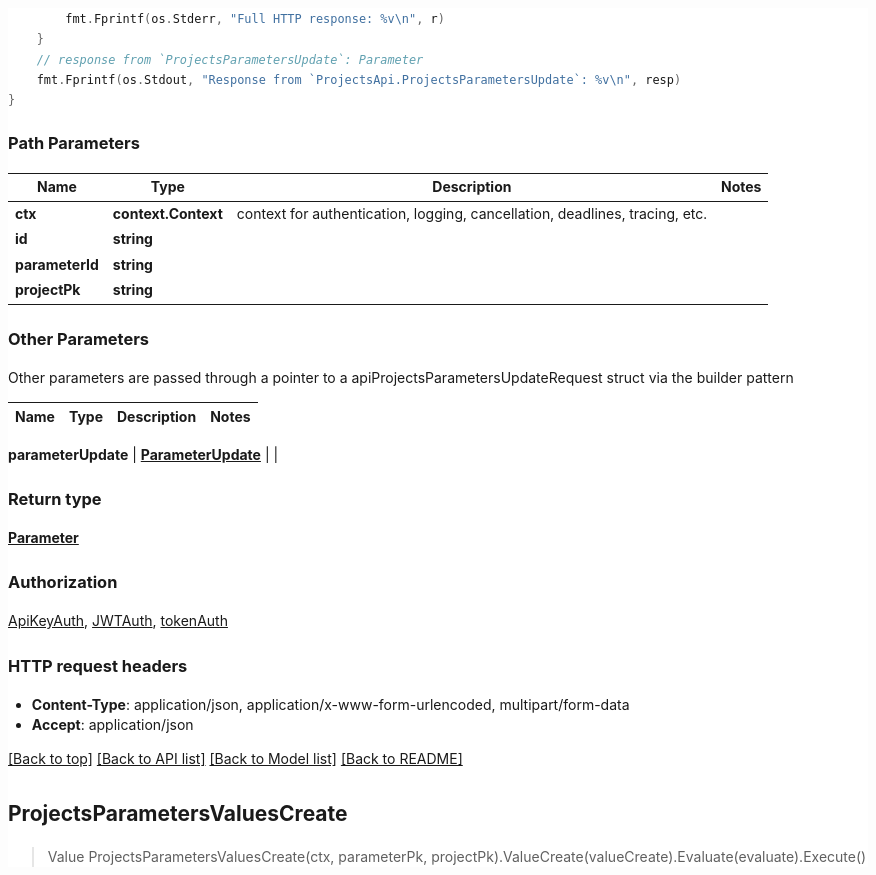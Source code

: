 ```go
        fmt.Fprintf(os.Stderr, "Full HTTP response: %v\n", r)
    }
    // response from `ProjectsParametersUpdate`: Parameter
    fmt.Fprintf(os.Stdout, "Response from `ProjectsApi.ProjectsParametersUpdate`: %v\n", resp)
}
```

### Path Parameters


Name | Type | Description  | Notes
------------- | ------------- | ------------- | -------------
**ctx** | **context.Context** | context for authentication, logging, cancellation, deadlines, tracing, etc.
**id** | **string** |  | 
**parameterId** | **string** |  | 
**projectPk** | **string** |  | 

### Other Parameters

Other parameters are passed through a pointer to a apiProjectsParametersUpdateRequest struct via the builder pattern


Name | Type | Description  | Notes
------------- | ------------- | ------------- | -------------



 **parameterUpdate** | [**ParameterUpdate**](ParameterUpdate.md) |  | 

### Return type

[**Parameter**](Parameter.md)

### Authorization

[ApiKeyAuth](../README.md#ApiKeyAuth), [JWTAuth](../README.md#JWTAuth), [tokenAuth](../README.md#tokenAuth)

### HTTP request headers

- **Content-Type**: application/json, application/x-www-form-urlencoded, multipart/form-data
- **Accept**: application/json

[[Back to top]](#) [[Back to API list]](../README.md#documentation-for-api-endpoints)
[[Back to Model list]](../README.md#documentation-for-models)
[[Back to README]](../README.md)


## ProjectsParametersValuesCreate

> Value ProjectsParametersValuesCreate(ctx, parameterPk, projectPk).ValueCreate(valueCreate).Evaluate(evaluate).Execute()
